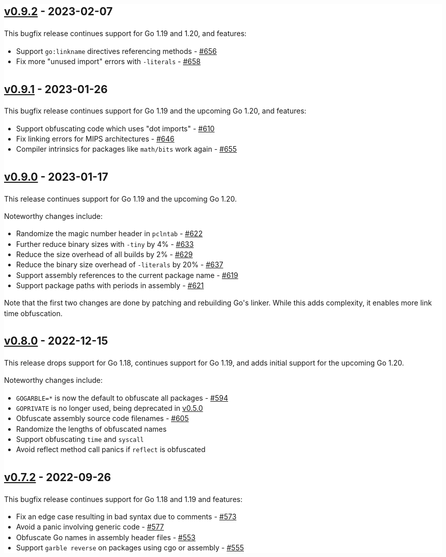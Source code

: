 ## [v0.9.2] - 2023-02-07

This bugfix release continues support for Go 1.19 and 1.20, and features:

* Support `go:linkname` directives referencing methods - [#656]
* Fix more "unused import" errors with `-literals` - [#658]

## [v0.9.1] - 2023-01-26

This bugfix release continues support for Go 1.19 and the upcoming Go 1.20,
and features:

* Support obfuscating code which uses "dot imports" - [#610]
* Fix linking errors for MIPS architectures - [#646]
* Compiler intrinsics for packages like `math/bits` work again - [#655]

## [v0.9.0] - 2023-01-17

This release continues support for Go 1.19 and the upcoming Go 1.20.

Noteworthy changes include:

* Randomize the magic number header in `pclntab` - [#622]
* Further reduce binary sizes with `-tiny` by 4%  - [#633]
* Reduce the size overhead of all builds by 2% - [#629]
* Reduce the binary size overhead of `-literals` by 20%  - [#637]
* Support assembly references to the current package name - [#619]
* Support package paths with periods in assembly - [#621]

Note that the first two changes are done by patching and rebuilding Go's linker.
While this adds complexity, it enables more link time obfuscation.

## [v0.8.0] - 2022-12-15

This release drops support for Go 1.18, continues support for Go 1.19,
and adds initial support for the upcoming Go 1.20.

Noteworthy changes include:

* `GOGARBLE=*` is now the default to obfuscate all packages - [#594]
* `GOPRIVATE` is no longer used, being deprecated in [v0.5.0]
* Obfuscate assembly source code filenames - [#605]
* Randomize the lengths of obfuscated names
* Support obfuscating `time` and `syscall`
* Avoid reflect method call panics if `reflect` is obfuscated

## [v0.7.2] - 2022-09-26

This bugfix release continues support for Go 1.18 and 1.19 and features:

* Fix an edge case resulting in bad syntax due to comments - [#573]
* Avoid a panic involving generic code - [#577]
* Obfuscate Go names in assembly header files - [#553]
* Support `garble reverse` on packages using cgo or assembly - [#555]


[v0.14.2]: https://github.com/burrowers/garble/releases/tag/v0.14.2
[v0.14.1]: https://github.com/burrowers/garble/releases/tag/v0.14.1
[v0.14.0]: https://github.com/burrowers/garble/releases/tag/v0.14.0
[v0.13.0]: https://github.com/burrowers/garble/releases/tag/v0.13.0
[v0.12.0]: https://github.com/burrowers/garble/releases/tag/v0.12.0
[#690]: https://github.com/burrowers/garble/issues/690
[#812]: https://github.com/burrowers/garble/issues/812
[#816]: https://github.com/burrowers/garble/pull/816
[#819]: https://github.com/burrowers/garble/pull/819
[#825]: https://github.com/burrowers/garble/pull/825
[v0.11.0]: https://github.com/burrowers/garble/releases/tag/v0.11.0
[#462]: https://github.com/burrowers/garble/issues/462
[#685]: https://github.com/burrowers/garble/issues/685
[#763]: https://github.com/burrowers/garble/issues/763
[#782]: https://github.com/burrowers/garble/issues/782
[#785]: https://github.com/burrowers/garble/issues/785
[#798]: https://github.com/burrowers/garble/issues/798
[#801]: https://github.com/burrowers/garble/issues/801
[#807]: https://github.com/burrowers/garble/issues/807
[v0.10.1]: https://github.com/burrowers/garble/releases/tag/v0.10.1
[v0.10.0]: https://github.com/burrowers/garble/releases/tag/v0.10.0
[#641]: https://github.com/burrowers/garble/pull/641
[#661]: https://github.com/burrowers/garble/issues/661
[#686]: https://github.com/burrowers/garble/issues/686
[#694]: https://github.com/burrowers/garble/issues/694
[#696]: https://github.com/burrowers/garble/issues/696
[#698]: https://github.com/burrowers/garble/issues/698
[#708]: https://github.com/burrowers/garble/issues/708
[#720]: https://github.com/burrowers/garble/pull/720
[#732]: https://github.com/burrowers/garble/pull/732
[#739]: https://github.com/burrowers/garble/pull/739
[v0.9.3]: https://github.com/burrowers/garble/releases/tag/v0.9.3
[#672]: https://github.com/burrowers/garble/issues/672
[#675]: https://github.com/burrowers/garble/pull/675
[#676]: https://github.com/burrowers/garble/issues/676
[v0.9.2]: https://github.com/burrowers/garble/releases/tag/v0.9.2
[#656]: https://github.com/burrowers/garble/issues/656
[#658]: https://github.com/burrowers/garble/issues/658
[v0.9.1]: https://github.com/burrowers/garble/releases/tag/v0.9.1
[#610]: https://github.com/burrowers/garble/issues/610
[#646]: https://github.com/burrowers/garble/issues/646
[#655]: https://github.com/burrowers/garble/pull/655
[v0.9.0]: https://github.com/burrowers/garble/releases/tag/v0.9.0
[#619]: https://github.com/burrowers/garble/issues/619
[#621]: https://github.com/burrowers/garble/issues/621
[#622]: https://github.com/burrowers/garble/issues/622
[#629]: https://github.com/burrowers/garble/pull/629
[#633]: https://github.com/burrowers/garble/pull/633
[#637]: https://github.com/burrowers/garble/pull/637
[v0.8.0]: https://github.com/burrowers/garble/releases/tag/v0.8.0
[#594]: https://github.com/burrowers/garble/issues/594
[#605]: https://github.com/burrowers/garble/issues/605
[v0.7.2]: https://github.com/burrowers/garble/releases/tag/v0.7.2
[#573]: https://github.com/burrowers/garble/issues/573
[#577]: https://github.com/burrowers/garble/issues/577
[#553]: https://github.com/burrowers/garble/issues/553
[#555]: https://github.com/burrowers/garble/issues/555
[v0.7.1]: https://github.com/burrowers/garble/releases/tag/v0.7.1
[v0.7.0]: https://github.com/burrowers/garble/releases/tag/v0.7.0
[#240]: https://github.com/burrowers/garble/issues/240
[#414]: https://github.com/burrowers/garble/issues/414
[#481]: https://github.com/burrowers/garble/issues/481
[#522]: https://github.com/burrowers/garble/issues/522
[#524]: https://github.com/burrowers/garble/issues/524
[#539]: https://github.com/burrowers/garble/issues/539
[#544]: https://github.com/burrowers/garble/issues/544
[v0.6.0]: https://github.com/burrowers/garble/releases/tag/v0.6.0
[#449]: https://github.com/burrowers/garble/issues/449
[#466]: https://github.com/burrowers/garble/issues/466
[#492]: https://github.com/burrowers/garble/issues/492
[#269]: https://github.com/burrowers/garble/issues/269
[#456]: https://github.com/burrowers/garble/issues/456
[v0.5.1]: https://github.com/burrowers/garble/releases/tag/v0.5.1
[v0.5.0]: https://github.com/burrowers/garble/releases/tag/v0.5.0
[v0.4.0]: https://github.com/burrowers/garble/releases/tag/v0.4.0
[v0.3.0]: https://github.com/burrowers/garble/releases/tag/v0.3.0
[v0.2.0]: https://github.com/burrowers/garble/releases/tag/v0.2.0
[v0.1.0]: https://github.com/burrowers/garble/releases/tag/v0.1.0